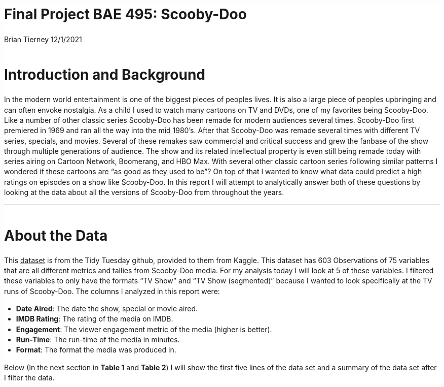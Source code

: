 Final Project BAE 495: Scooby-Doo
================
Brian Tierney
12/1/2021

# Introduction and Background

In the modern world entertainment is one of the biggest pieces of
peoples lives. It is also a large piece of peoples upbringing and can
often envoke nostalgia. As a child I used to watch many cartoons on TV
and DVDs, one of my favorites being Scooby-Doo. Like a number of other
classic series Scooby-Doo has been remade for modern audiences several
times. Scooby-Doo first premiered in 1969 and ran all the way into the
mid 1980’s. After that Scooby-Doo was remade several times with
different TV series, specials, and movies. Several of these remakes saw
commercial and critical success and grew the fanbase of the show through
multiple generations of audience. The show and its related intellectual
property is even still being remade today with series airing on Cartoon
Network, Boomerang, and HBO Max. With several other classic cartoon
series following similar patterns I wondered if these cartoons are “as
good as they used to be”? On top of that I wanted to know what data
could predict a high ratings on episodes on a show like Scooby-Doo. In
this report I will attempt to analytically answer both of these
questions by looking at the data about all the versions of Scooby-Doo
from throughout the years.

------------------------------------------------------------------------

# About the Data

This
[dataset](https://github.com/rfordatascience/tidytuesday/blob/master/data/2021/2021-07-13/readme.md)
is from the Tidy Tuesday github, provided to them from Kaggle. This
dataset has 603 Observations of 75 variables that are all different
metrics and tallies from Scooby-Doo media. For my analysis today I will
look at 5 of these variables. I filtered these variables to only have
the formats “TV Show” and “TV Show (segmented)” because I wanted to look
specifically at the TV runs of Scooby-Doo. The columns I analyzed in
this report were:

- **Date Aired**: The date the show, special or movie aired.
- **IMDB Rating**: The rating of the media on IMDB.
- **Engagement**: The viewer engagement metric of the media (higher is
  better).
- **Run-Time**: The run-time of the media in minutes.
- **Format**: The format the media was produced in.

Below (In the next section in **Table 1** and **Table 2**) I will show
the first five lines of the data set and a summary of the data set after
I filter the data.
